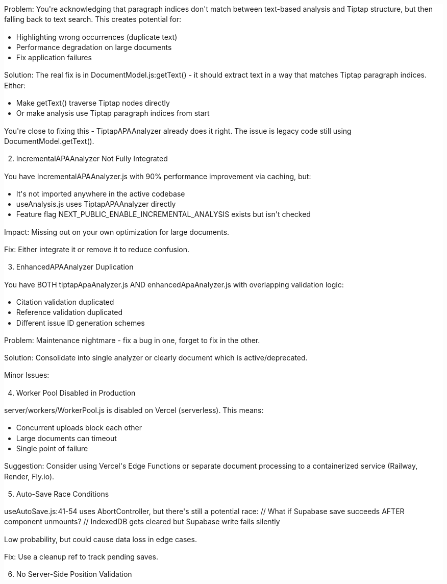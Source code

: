   Problem: You're acknowledging that paragraph indices don't match between text-based analysis and Tiptap structure, but then falling back to text search. This creates potential for:
  - Highlighting wrong occurrences (duplicate text)
  - Performance degradation on large documents
  - Fix application failures

  Solution: The real fix is in DocumentModel.js:getText() - it should extract text in a way that matches Tiptap paragraph indices. Either:
  - Make getText() traverse Tiptap nodes directly
  - Or make analysis use Tiptap paragraph indices from start

  You're close to fixing this - TiptapAPAAnalyzer already does it right. The issue is legacy code still using DocumentModel.getText().

  2. IncrementalAPAAnalyzer Not Fully Integrated

  You have IncrementalAPAAnalyzer.js with 90% performance improvement via caching, but:
  - It's not imported anywhere in the active codebase
  - useAnalysis.js uses TiptapAPAAnalyzer directly
  - Feature flag NEXT_PUBLIC_ENABLE_INCREMENTAL_ANALYSIS exists but isn't checked

  Impact: Missing out on your own optimization for large documents.

  Fix: Either integrate it or remove it to reduce confusion.

  3. EnhancedAPAAnalyzer Duplication

  You have BOTH tiptapApaAnalyzer.js AND enhancedApaAnalyzer.js with overlapping validation logic:
  - Citation validation duplicated
  - Reference validation duplicated
  - Different issue ID generation schemes

  Problem: Maintenance nightmare - fix a bug in one, forget to fix in the other.

  Solution: Consolidate into single analyzer or clearly document which is active/deprecated.

  Minor Issues:

  4. Worker Pool Disabled in Production

  server/workers/WorkerPool.js is disabled on Vercel (serverless). This means:
  - Concurrent uploads block each other
  - Large documents can timeout
  - Single point of failure

  Suggestion: Consider using Vercel's Edge Functions or separate document processing to a containerized service (Railway, Render, Fly.io).

  5. Auto-Save Race Conditions

  useAutoSave.js:41-54 uses AbortController, but there's still a potential race:
  // What if Supabase save succeeds AFTER component unmounts?
  // IndexedDB gets cleared but Supabase write fails silently

  Low probability, but could cause data loss in edge cases.

  Fix: Use a cleanup ref to track pending saves.

  6. No Server-Side Position Validation
